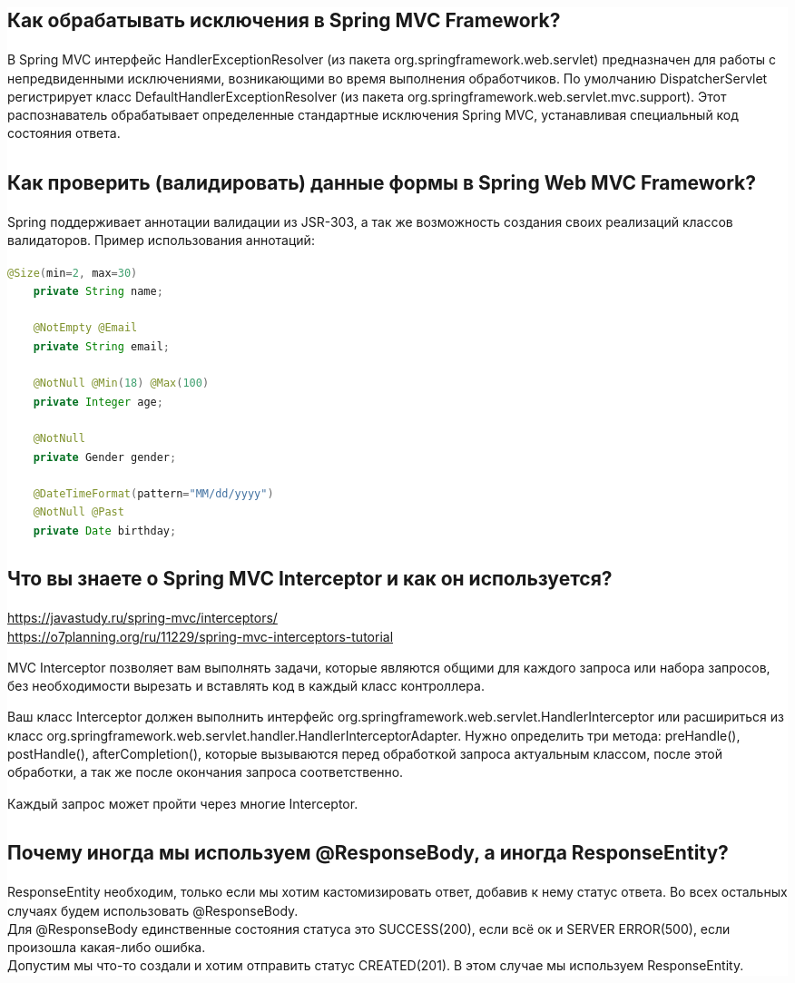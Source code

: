 ## Как обрабатывать исключения в Spring MVC Framework?  
В Spring MVC интерфейс HandlerExceptionResolver (из пакета org.springframework.web.servlet) предназначен для работы с непредвиденными исключениями, 
возникающими во время выполнения обработчиков. По умолчанию DispatcherServlet регистрирует класс DefaultHandlerExceptionResolver
(из пакета org.springframework.web.servlet.mvc.support). Этот распознаватель обрабатывает определенные стандартные исключения Spring MVC, 
устанавливая специальный код состояния ответа.  

## Как проверить (валидировать) данные формы в Spring Web MVC Framework?  
Spring поддерживает аннотации валидации из JSR-303, а так же возможность создания своих реализаций классов валидаторов. Пример использования аннотаций:  
```java
@Size(min=2, max=30) 
    private String name;
      
    @NotEmpty @Email
    private String email;
      
    @NotNull @Min(18) @Max(100)
    private Integer age;
      
    @NotNull
    private Gender gender;
      
    @DateTimeFormat(pattern="MM/dd/yyyy")
    @NotNull @Past
    private Date birthday;
```  
 
## Что вы знаете о Spring MVC Interceptor и как он используется?
https://javastudy.ru/spring-mvc/interceptors/  
https://o7planning.org/ru/11229/spring-mvc-interceptors-tutorial  

MVC Interceptor позволяет вам выполнять задачи, которые являются общими для каждого запроса или набора запросов, 
без необходимости вырезать и вставлять код в каждый класс контроллера.  

Ваш класс  Interceptor должен выполнить интерфейс  org.springframework.web.servlet.HandlerInterceptor или расшириться 
из класс  org.springframework.web.servlet.handler.HandlerInterceptorAdapter. 
Нужно определить три метода: preHandle(), postHandle(), afterCompletion(), 
которые вызываются перед обработкой запроса актуальным классом, после этой обработки, а так же после окончания запроса соответственно.

Каждый запрос может пройти через многие  Interceptor.  

## Почему иногда мы используем @ResponseBody, а иногда ResponseEntity?  
ResponseEntity необходим, только если мы хотим кастомизировать ответ, добавив к нему статус ответа. Во всех остальных случаях будем использовать @ResponseBody.  
Для @ResponseBody единственные состояния статуса это SUCCESS(200), если всё ок и SERVER ERROR(500), если произошла какая-либо ошибка.  
Допустим мы что-то создали и хотим отправить статус CREATED(201). В этом случае мы используем ResponseEntity.  
